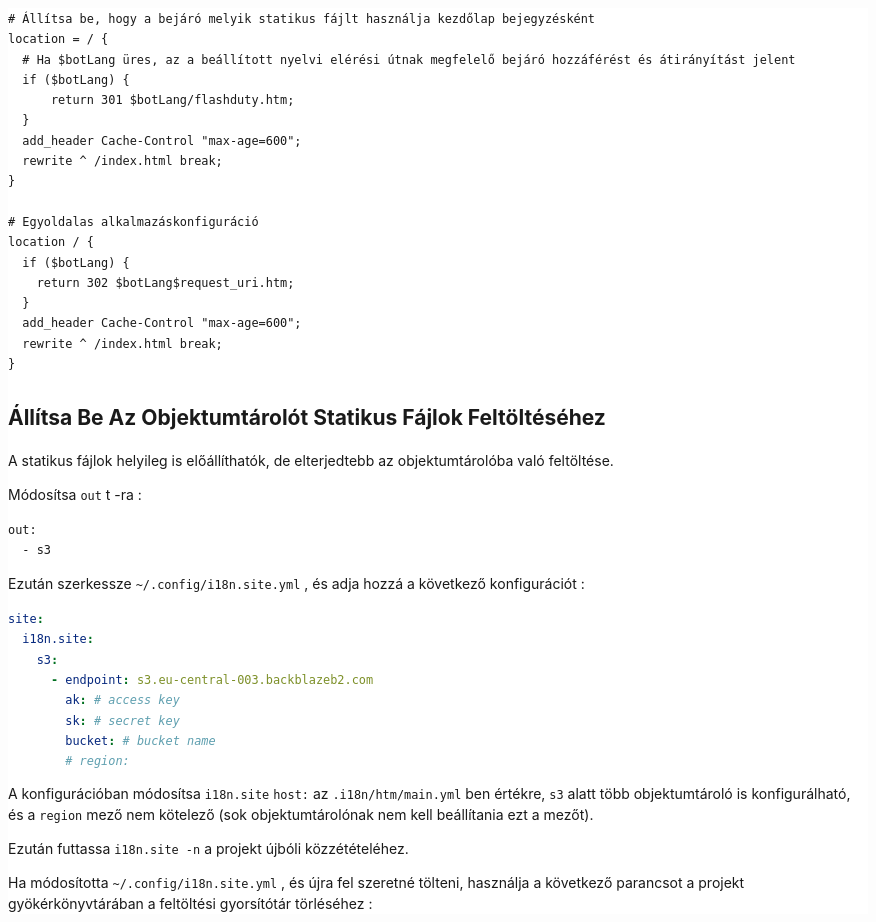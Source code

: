 ```i18n
# Állítsa be, hogy a bejáró melyik statikus fájlt használja kezdőlap bejegyzésként
location = / {
  # Ha $botLang üres, az a beállított nyelvi elérési útnak megfelelő bejáró hozzáférést és átirányítást jelent
  if ($botLang) {
      return 301 $botLang/flashduty.htm;
  }
  add_header Cache-Control "max-age=600";
  rewrite ^ /index.html break;
}

# Egyoldalas alkalmazáskonfiguráció
location / {
  if ($botLang) {
    return 302 $botLang$request_uri.htm;
  }
  add_header Cache-Control "max-age=600";
  rewrite ^ /index.html break;
}
```


## Állítsa Be Az Objektumtárolót Statikus Fájlok Feltöltéséhez

A statikus fájlok helyileg is előállíthatók, de elterjedtebb az objektumtárolóba való feltöltése.

Módosítsa `out` t -ra :

```
out:
  - s3
```

Ezután szerkessze `~/.config/i18n.site.yml` , és adja hozzá a következő konfigurációt :

```yml
site:
  i18n.site:
    s3:
      - endpoint: s3.eu-central-003.backblazeb2.com
        ak: # access key
        sk: # secret key
        bucket: # bucket name
        # region:
```

A konfigurációban módosítsa `i18n.site` `host:` az `.i18n/htm/main.yml` ben értékre, `s3` alatt több objektumtároló is konfigurálható, és a `region` mező nem kötelező (sok objektumtárolónak nem kell beállítania ezt a mezőt).

Ezután futtassa `i18n.site -n` a projekt újbóli közzétételéhez.

Ha módosította `~/.config/i18n.site.yml` , és újra fel szeretné tölteni, használja a következő parancsot a projekt gyökérkönyvtárában a feltöltési gyorsítótár törléséhez :
